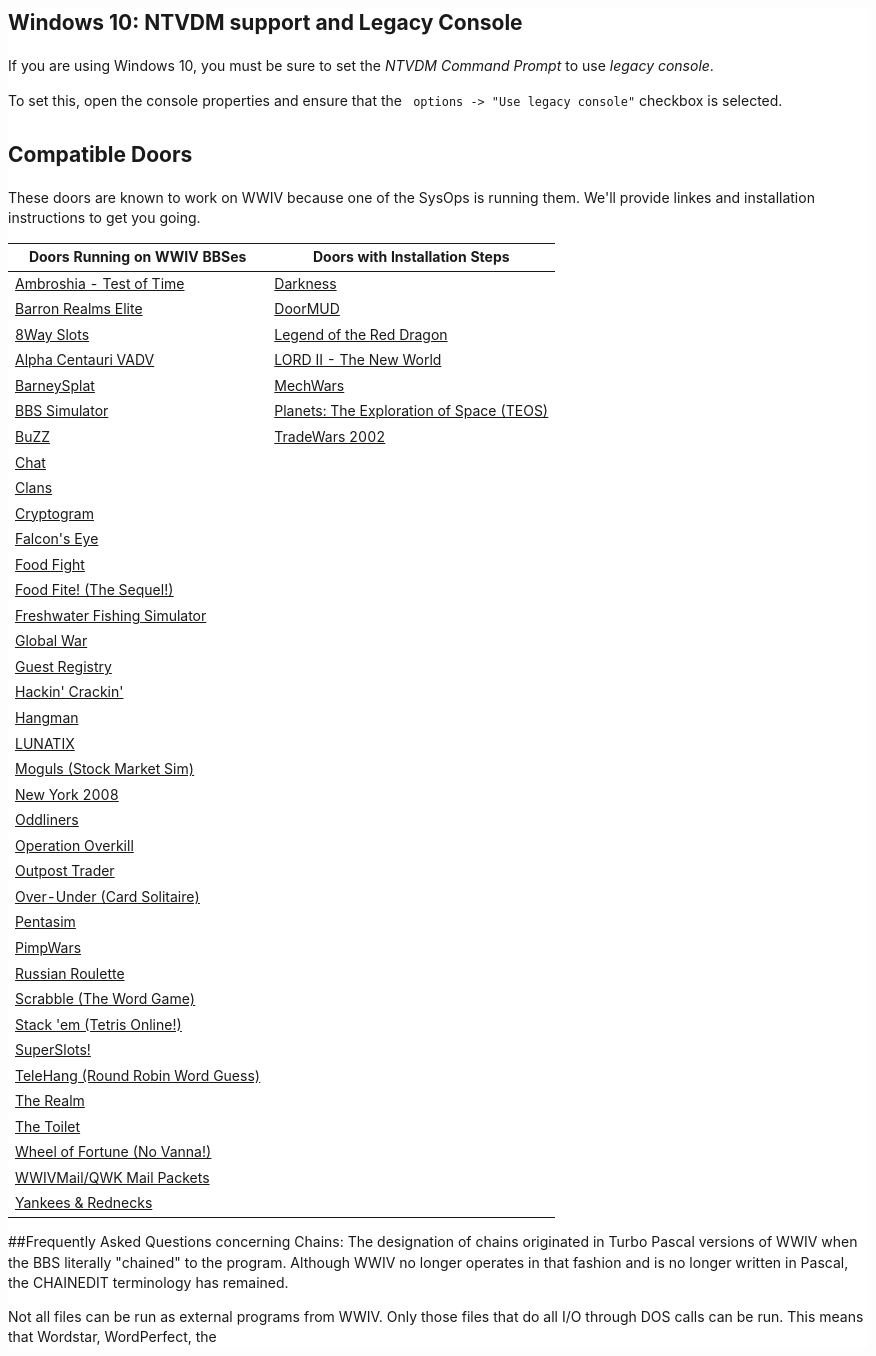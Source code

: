 ## Windows 10: NTVDM support and Legacy Console

If you are using Windows 10, you must be sure to set the *NTVDM Command Prompt*
to use *legacy console*. 

To set this, open the console properties and ensure that the
``` options -> "Use legacy console"``` checkbox is selected.

## Compatible Doors
These doors are known to work on WWIV because one of the SysOps is running them. We'll provide linkes and installation instructions to get you going.

Doors Running on WWIV BBSes | Doors with Installation Steps
--------------------------- | -----------------------------
[Ambroshia - Test of Time](Ambroshia) | [Darkness](Darkness)
[Barron Realms Elite](BarronRealmsElite) | [DoorMUD](DoorMUD) 
[8Way Slots]() | [Legend of the Red Dragon](LORD)
[Alpha Centauri VADV]() | [LORD II - The New World](LORD2)
[BarneySplat]() | [MechWars](MechWars)
[BBS Simulator]() | [Planets: The Exploration of Space (TEOS)](doorteos)
[BuZZ]() | [TradeWars 2002](TradeWars2002) 
[Chat]() | 
[Clans](doorclan) | 
[Cryptogram]() |
[Falcon's Eye]() | 
[Food Fight]() | 
[Food Fite! (The Sequel!)]() | 
[Freshwater Fishing Simulator]() | 
[Global War]() | 
[Guest Registry]() | 
[Hackin' Crackin']() | 
[Hangman]() | 
[LUNATIX]() | 
[Moguls (Stock Market Sim)]() | 
[New York 2008]() | 
[Oddliners]() | 
[Operation Overkill]() | 
[Outpost Trader]() | 
[Over-Under (Card Solitaire)]() | 
[Pentasim]() |
[PimpWars]() | 
[Russian Roulette]() | 
[Scrabble (The Word Game)]() | 
[Stack 'em (Tetris Online!)]() | 
[SuperSlots!]() | 
[TeleHang (Round Robin Word Guess)]() | 
[The Realm]() | 
[The Toilet]() | 
[Wheel of Fortune (No Vanna!)]() | 
[WWIVMail/QWK Mail Packets]() | 
[Yankees & Rednecks]() | 



##Frequently Asked Questions concerning Chains:
The designation of chains originated in Turbo Pascal
versions of WWIV when the BBS literally "chained" to the
program.  Although WWIV no longer operates in that
fashion and is no longer written in Pascal, the CHAINEDIT
terminology has remained.

Not all files can be run as external programs from
WWIV. Only those files that do all I/O through DOS calls
can be run. This means that Wordstar, WordPerfect, the
```